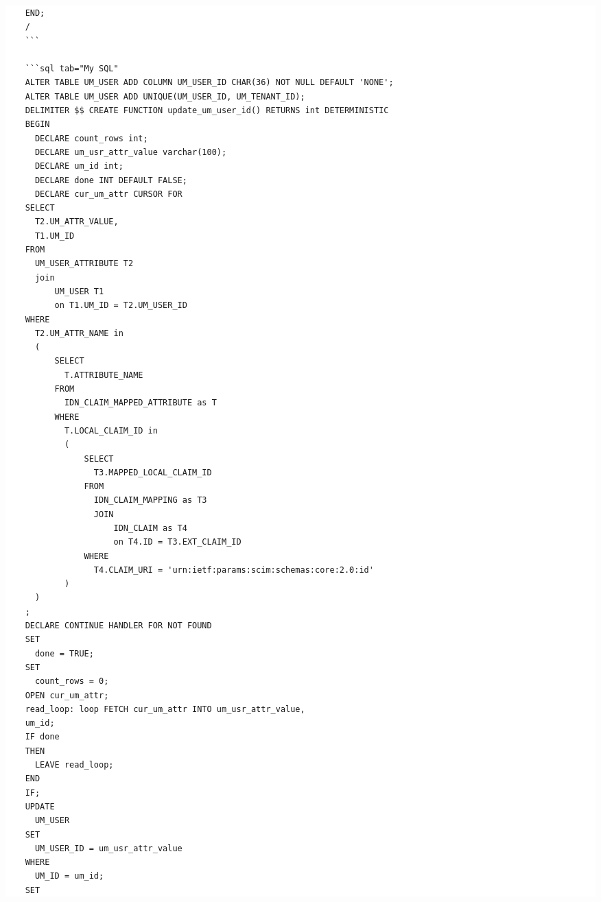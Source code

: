         END;
        /
        ```

        ```sql tab="My SQL" 
        ALTER TABLE UM_USER ADD COLUMN UM_USER_ID CHAR(36) NOT NULL DEFAULT 'NONE';
        ALTER TABLE UM_USER ADD UNIQUE(UM_USER_ID, UM_TENANT_ID);
        DELIMITER $$ CREATE FUNCTION update_um_user_id() RETURNS int DETERMINISTIC 
        BEGIN
          DECLARE count_rows int;
          DECLARE um_usr_attr_value varchar(100);
          DECLARE um_id int;
          DECLARE done INT DEFAULT FALSE;
          DECLARE cur_um_attr CURSOR FOR 
        SELECT
          T2.UM_ATTR_VALUE,
          T1.UM_ID 
        FROM
          UM_USER_ATTRIBUTE T2 
          join
              UM_USER T1 
              on T1.UM_ID = T2.UM_USER_ID 
        WHERE
          T2.UM_ATTR_NAME in 
          (
              SELECT
                T.ATTRIBUTE_NAME 
              FROM
                IDN_CLAIM_MAPPED_ATTRIBUTE as T 
              WHERE
                T.LOCAL_CLAIM_ID in 
                (
                    SELECT
                      T3.MAPPED_LOCAL_CLAIM_ID 
                    FROM
                      IDN_CLAIM_MAPPING as T3 
                      JOIN
                          IDN_CLAIM as T4 
                          on T4.ID = T3.EXT_CLAIM_ID 
                    WHERE
                      T4.CLAIM_URI = 'urn:ietf:params:scim:schemas:core:2.0:id' 
                )
          )
        ;
        DECLARE CONTINUE HANDLER FOR NOT FOUND 
        SET
          done = TRUE;
        SET
          count_rows = 0;
        OPEN cur_um_attr;
        read_loop: loop FETCH cur_um_attr INTO um_usr_attr_value,
        um_id;
        IF done 
        THEN
          LEAVE read_loop;
        END
        IF;
        UPDATE
          UM_USER 
        SET
          UM_USER_ID = um_usr_attr_value 
        WHERE
          UM_ID = um_id;
        SET